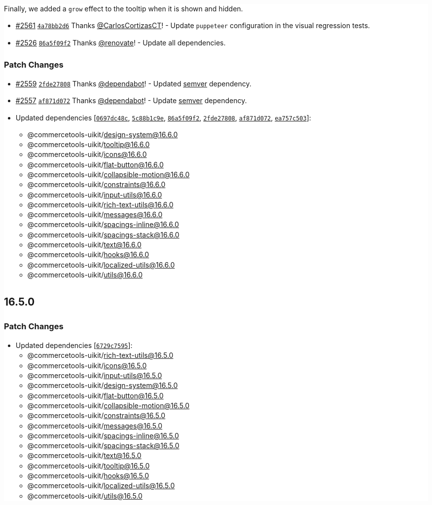   Finally, we added a `grow` effect to the tooltip when it is shown and hidden.

- [#2561](https://github.com/commercetools/ui-kit/pull/2561) [`4a78bb2d6`](https://github.com/commercetools/ui-kit/commit/4a78bb2d6721a6843f977ec760c0668ca136617c) Thanks [@CarlosCortizasCT](https://github.com/CarlosCortizasCT)! - Update `puppeteer` configuration in the visual regression tests.

- [#2526](https://github.com/commercetools/ui-kit/pull/2526) [`86a5f09f2`](https://github.com/commercetools/ui-kit/commit/86a5f09f26e0f2dcac8f61d9333a6043a6ecc39a) Thanks [@renovate](https://github.com/apps/renovate)! - Update all dependencies.

### Patch Changes

- [#2559](https://github.com/commercetools/ui-kit/pull/2559) [`2fde27808`](https://github.com/commercetools/ui-kit/commit/2fde27808abbf0850d0c901889c649b76d3c3bad) Thanks [@dependabot](https://github.com/apps/dependabot)! - Updated [semver](https://github.com/npm/node-semver) dependency.

- [#2557](https://github.com/commercetools/ui-kit/pull/2557) [`af871d072`](https://github.com/commercetools/ui-kit/commit/af871d0726c8aeae14f0563d73147512ea9e96ae) Thanks [@dependabot](https://github.com/apps/dependabot)! - Update [semver](https://github.com/salesforce/tough-cookie) dependency.

- Updated dependencies [[`0697dc48c`](https://github.com/commercetools/ui-kit/commit/0697dc48c6dfa858bcc7f2fabd841711a20795fa), [`5c88b1c9e`](https://github.com/commercetools/ui-kit/commit/5c88b1c9e637d47ff372d0555729f9df717a45c1), [`86a5f09f2`](https://github.com/commercetools/ui-kit/commit/86a5f09f26e0f2dcac8f61d9333a6043a6ecc39a), [`2fde27808`](https://github.com/commercetools/ui-kit/commit/2fde27808abbf0850d0c901889c649b76d3c3bad), [`af871d072`](https://github.com/commercetools/ui-kit/commit/af871d0726c8aeae14f0563d73147512ea9e96ae), [`ea757c503`](https://github.com/commercetools/ui-kit/commit/ea757c503af763a845d9ae8c4370c94bd77dd9ab)]:
  - @commercetools-uikit/design-system@16.6.0
  - @commercetools-uikit/tooltip@16.6.0
  - @commercetools-uikit/icons@16.6.0
  - @commercetools-uikit/flat-button@16.6.0
  - @commercetools-uikit/collapsible-motion@16.6.0
  - @commercetools-uikit/constraints@16.6.0
  - @commercetools-uikit/input-utils@16.6.0
  - @commercetools-uikit/rich-text-utils@16.6.0
  - @commercetools-uikit/messages@16.6.0
  - @commercetools-uikit/spacings-inline@16.6.0
  - @commercetools-uikit/spacings-stack@16.6.0
  - @commercetools-uikit/text@16.6.0
  - @commercetools-uikit/hooks@16.6.0
  - @commercetools-uikit/localized-utils@16.6.0
  - @commercetools-uikit/utils@16.6.0

## 16.5.0

### Patch Changes

- Updated dependencies [[`6729c7595`](https://github.com/commercetools/ui-kit/commit/6729c7595c4d80d558697fabcd6c92d3788f0266)]:
  - @commercetools-uikit/rich-text-utils@16.5.0
  - @commercetools-uikit/icons@16.5.0
  - @commercetools-uikit/input-utils@16.5.0
  - @commercetools-uikit/design-system@16.5.0
  - @commercetools-uikit/flat-button@16.5.0
  - @commercetools-uikit/collapsible-motion@16.5.0
  - @commercetools-uikit/constraints@16.5.0
  - @commercetools-uikit/messages@16.5.0
  - @commercetools-uikit/spacings-inline@16.5.0
  - @commercetools-uikit/spacings-stack@16.5.0
  - @commercetools-uikit/text@16.5.0
  - @commercetools-uikit/tooltip@16.5.0
  - @commercetools-uikit/hooks@16.5.0
  - @commercetools-uikit/localized-utils@16.5.0
  - @commercetools-uikit/utils@16.5.0
